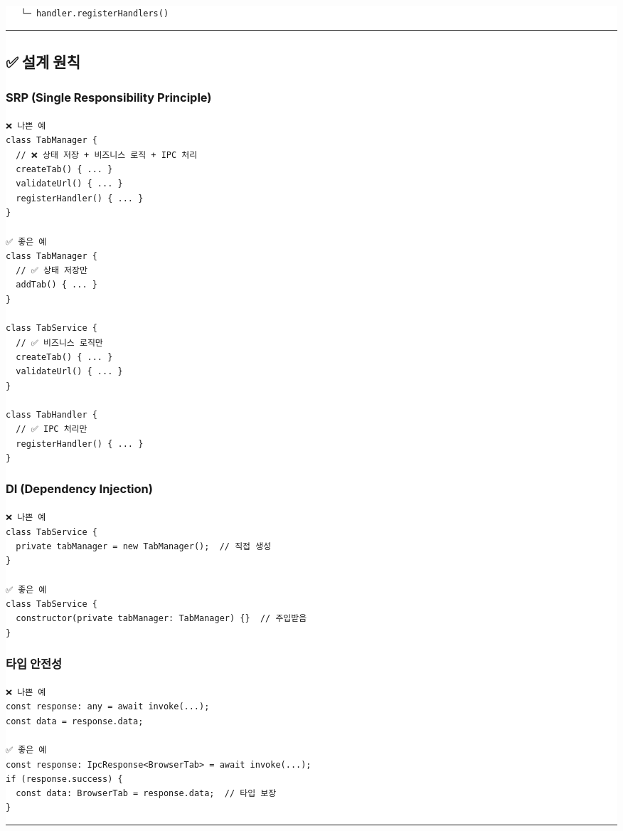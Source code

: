 ```
   └─ handler.registerHandlers()
```

---

## ✅ 설계 원칙

### SRP (Single Responsibility Principle)
```
❌ 나쁜 예
class TabManager {
  // ❌ 상태 저장 + 비즈니스 로직 + IPC 처리
  createTab() { ... }
  validateUrl() { ... }
  registerHandler() { ... }
}

✅ 좋은 예
class TabManager {
  // ✅ 상태 저장만
  addTab() { ... }
}

class TabService {
  // ✅ 비즈니스 로직만
  createTab() { ... }
  validateUrl() { ... }
}

class TabHandler {
  // ✅ IPC 처리만
  registerHandler() { ... }
}
```

### DI (Dependency Injection)
```
❌ 나쁜 예
class TabService {
  private tabManager = new TabManager();  // 직접 생성
}

✅ 좋은 예
class TabService {
  constructor(private tabManager: TabManager) {}  // 주입받음
}
```

### 타입 안전성
```
❌ 나쁜 예
const response: any = await invoke(...);
const data = response.data;

✅ 좋은 예
const response: IpcResponse<BrowserTab> = await invoke(...);
if (response.success) {
  const data: BrowserTab = response.data;  // 타입 보장
}
```

---